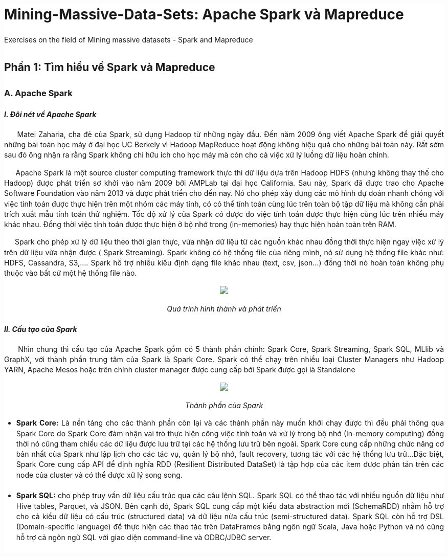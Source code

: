 # Mining-Massive-Data-Sets: Apache Spark và Mapreduce
Exercises on the field of Mining massive datasets - Spark and Mapreduce

## Phần 1: Tìm hiểu về Spark và Mapreduce
### A. Apache Spark
#### *I. Đôi nét về Apache Spark*
<p align="justify"> &nbsp;&nbsp;&nbsp;&nbsp; Matei Zaharia, cha đẻ của Spark, sử dụng Hadoop từ những ngày đầu. Đến năm 2009 ông viết Apache Spark để giải quyết những bài toán học máy ở đại học UC Berkely vì Hadoop MapReduce hoạt động không hiệu quả cho những bài toán này. Rất sớm sau đó ông nhận ra rằng Spark không chỉ hữu ích cho học máy mà còn cho cả việc xử lý luồng dữ liệu hoàn chỉnh.

<p align="justify"> &nbsp;&nbsp;&nbsp;&nbsp; Apache Spark là một source cluster computing framework thực thi dữ liệu dựa trên Hadoop HDFS (nhưng không thay thế cho Hadoop) được phát triển sơ khởi vào năm 2009 bởi AMPLab tại đại học California. Sau này, Spark đã được trao cho Apache Software Foundation vào năm 2013 và được phát triển cho đến nay. Nó cho phép xây dựng các mô hình dự đoán nhanh chóng với việc tính toán được thực hiện trên một nhóm các máy tính, có có thể tính toán cùng lúc trên toàn bộ tập dữ liệu mà không cần phải trích xuất mẫu tính toán thử nghiệm. Tốc độ xử lý của Spark có được do việc tính toán được thực hiện cùng lúc trên nhiều máy khác nhau. Đồng thời việc tính toán được thực hiện ở bộ nhớ trong (in-memories) hay thực hiện hoàn toàn trên RAM. </p>

<p align="justify"> &nbsp;&nbsp;&nbsp;&nbsp; Spark cho phép xử lý dữ liệu theo thời gian thực, vừa nhận dữ liệu từ các nguồn khác nhau đồng thời thực hiện ngay việc xử lý trên dữ liệu vừa nhận được ( Spark Streaming). Spark không có hệ thống file của riêng mình, nó sử dụng hệ thống file khác như: HDFS, Cassandra, S3,…. Spark hỗ trợ nhiều kiểu định dạng file khác nhau (text, csv, json…) đồng thời nó hoàn toàn không phụ thuộc vào bất cứ một hệ thống file nào. </p>

<p align="center"> <img src ="https://user-images.githubusercontent.com/77878466/105625926-3d670d80-5e5f-11eb-97ef-798c88879d0e.png"/>
<p align="center"> <em>Quá trình hình thành và phát triển</em> </p>

#### *II. Cấu tạo của Spark*
<p align="justify"> &nbsp;&nbsp;&nbsp;&nbsp; Nhìn chung thì cấu tạo của Apache Spark gồm có 5 thành phần chính: Spark Core, Spark Streaming, Spark SQL, MLlib và GraphX, với thành phần trung tâm của Spark là Spark Core. Spark có thể chạy trên nhiều loại Cluster Managers như Hadoop YARN, Apache Mesos hoặc trên chính cluster manager được cung cấp bởi Spark được gọi là Standalone</p>

<p align="center"> <img src ="https://user-images.githubusercontent.com/77878466/105628034-fe3fb900-5e6c-11eb-91d4-637f6b2b5845.png" width="50%"/>
<p align="center"> <em>Thành phần của Spark</em> </p>

<ul align="justify">
  <li><b>Spark Core:</b> Là nền tảng cho các thành phần còn lại và các thành phần này muốn khởi chạy được thì đều phải thông qua Spark Core do Spark Core đảm nhận vai trò thực hiện công việc tính toán và xử lý trong bộ nhớ (In-memory computing) đồng thời nó cũng tham chiếu các dữ liệu được lưu trữ tại các hệ thống lưu trữ bên ngoài. Spark Core cung cấp những chức năng cơ bản nhất của Spark như lập lịch cho các tác vụ, quản lý bộ nhớ, fault recovery, tương tác với các hệ thống lưu trữ…Đặc biệt, Spark Core cung cấp API để định nghĩa RDD (Resilient Distributed DataSet) là tập hợp của các item được phân tán trên các node của cluster và có thể được xử lý song song.</li></br>

  <li><b>Spark SQL:</b> cho phép truy vấn dữ liệu cấu trúc qua các câu lệnh SQL. Spark SQL có thể thao tác với nhiều nguồn dữ liệu như Hive tables, Parquet, và JSON. Bên cạnh đó, Spark SQL cung cấp một kiểu data abstraction mới (SchemaRDD) nhằm hỗ trợ cho cả kiểu dữ liệu có cấu trúc (structured data) và dữ liệu nửa cấu trúc (semi-structured data). Spark SQL còn hỗ trợ DSL (Domain-specific language) để thực hiện các thao tác trên DataFrames bằng ngôn ngữ Scala, Java hoặc Python và nó cũng hỗ trợ cả ngôn ngữ SQL với giao diện command-line và ODBC/JDBC server.</li></br>
  